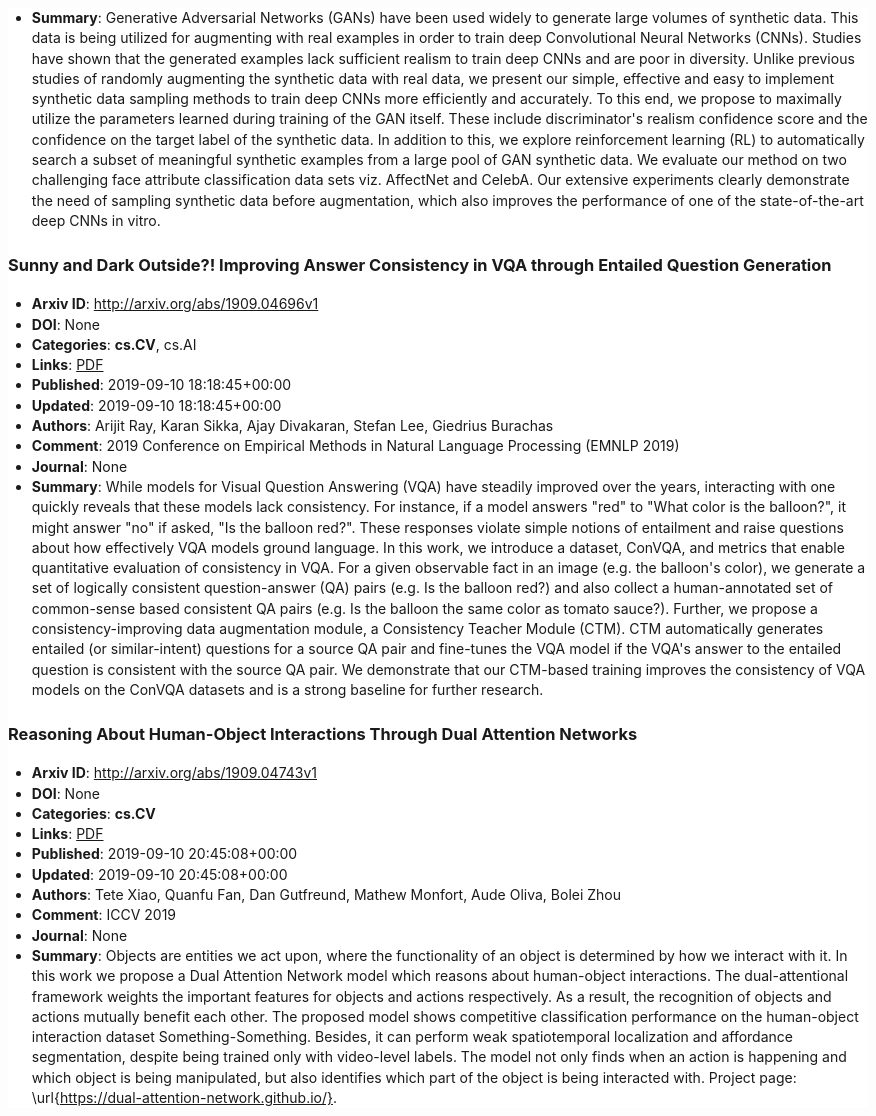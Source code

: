 - **Summary**: Generative Adversarial Networks (GANs) have been used widely to generate large volumes of synthetic data. This data is being utilized for augmenting with real examples in order to train deep Convolutional Neural Networks (CNNs). Studies have shown that the generated examples lack sufficient realism to train deep CNNs and are poor in diversity. Unlike previous studies of randomly augmenting the synthetic data with real data, we present our simple, effective and easy to implement synthetic data sampling methods to train deep CNNs more efficiently and accurately. To this end, we propose to maximally utilize the parameters learned during training of the GAN itself. These include discriminator's realism confidence score and the confidence on the target label of the synthetic data. In addition to this, we explore reinforcement learning (RL) to automatically search a subset of meaningful synthetic examples from a large pool of GAN synthetic data. We evaluate our method on two challenging face attribute classification data sets viz. AffectNet and CelebA. Our extensive experiments clearly demonstrate the need of sampling synthetic data before augmentation, which also improves the performance of one of the state-of-the-art deep CNNs in vitro.



### Sunny and Dark Outside?! Improving Answer Consistency in VQA through Entailed Question Generation
- **Arxiv ID**: http://arxiv.org/abs/1909.04696v1
- **DOI**: None
- **Categories**: **cs.CV**, cs.AI
- **Links**: [PDF](http://arxiv.org/pdf/1909.04696v1)
- **Published**: 2019-09-10 18:18:45+00:00
- **Updated**: 2019-09-10 18:18:45+00:00
- **Authors**: Arijit Ray, Karan Sikka, Ajay Divakaran, Stefan Lee, Giedrius Burachas
- **Comment**: 2019 Conference on Empirical Methods in Natural Language Processing
  (EMNLP 2019)
- **Journal**: None
- **Summary**: While models for Visual Question Answering (VQA) have steadily improved over the years, interacting with one quickly reveals that these models lack consistency. For instance, if a model answers "red" to "What color is the balloon?", it might answer "no" if asked, "Is the balloon red?". These responses violate simple notions of entailment and raise questions about how effectively VQA models ground language. In this work, we introduce a dataset, ConVQA, and metrics that enable quantitative evaluation of consistency in VQA. For a given observable fact in an image (e.g. the balloon's color), we generate a set of logically consistent question-answer (QA) pairs (e.g. Is the balloon red?) and also collect a human-annotated set of common-sense based consistent QA pairs (e.g. Is the balloon the same color as tomato sauce?). Further, we propose a consistency-improving data augmentation module, a Consistency Teacher Module (CTM). CTM automatically generates entailed (or similar-intent) questions for a source QA pair and fine-tunes the VQA model if the VQA's answer to the entailed question is consistent with the source QA pair. We demonstrate that our CTM-based training improves the consistency of VQA models on the ConVQA datasets and is a strong baseline for further research.



### Reasoning About Human-Object Interactions Through Dual Attention Networks
- **Arxiv ID**: http://arxiv.org/abs/1909.04743v1
- **DOI**: None
- **Categories**: **cs.CV**
- **Links**: [PDF](http://arxiv.org/pdf/1909.04743v1)
- **Published**: 2019-09-10 20:45:08+00:00
- **Updated**: 2019-09-10 20:45:08+00:00
- **Authors**: Tete Xiao, Quanfu Fan, Dan Gutfreund, Mathew Monfort, Aude Oliva, Bolei Zhou
- **Comment**: ICCV 2019
- **Journal**: None
- **Summary**: Objects are entities we act upon, where the functionality of an object is determined by how we interact with it. In this work we propose a Dual Attention Network model which reasons about human-object interactions. The dual-attentional framework weights the important features for objects and actions respectively. As a result, the recognition of objects and actions mutually benefit each other. The proposed model shows competitive classification performance on the human-object interaction dataset Something-Something. Besides, it can perform weak spatiotemporal localization and affordance segmentation, despite being trained only with video-level labels. The model not only finds when an action is happening and which object is being manipulated, but also identifies which part of the object is being interacted with. Project page: \url{https://dual-attention-network.github.io/}.